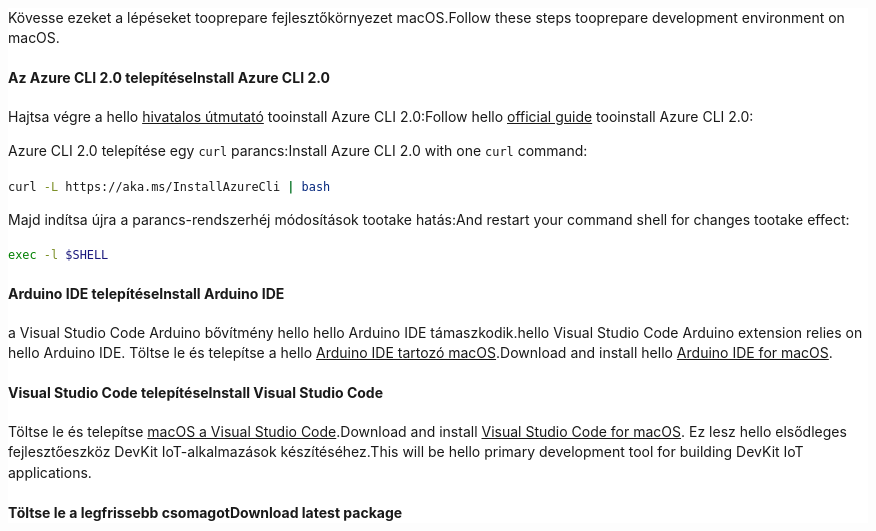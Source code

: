 <span data-ttu-id="2d7e0-195">Kövesse ezeket a lépéseket tooprepare fejlesztőkörnyezet macOS.</span><span class="sxs-lookup"><span data-stu-id="2d7e0-195">Follow these steps tooprepare development environment on macOS.</span></span>

#### <a name="install-azure-cli-20"></a><span data-ttu-id="2d7e0-196">Az Azure CLI 2.0 telepítése</span><span class="sxs-lookup"><span data-stu-id="2d7e0-196">Install Azure CLI 2.0</span></span>

<span data-ttu-id="2d7e0-197">Hajtsa végre a hello [hivatalos útmutató](https://docs.microsoft.com//cli/azure/install-azure-cli) tooinstall Azure CLI 2.0:</span><span class="sxs-lookup"><span data-stu-id="2d7e0-197">Follow hello [official guide](https://docs.microsoft.com//cli/azure/install-azure-cli) tooinstall Azure CLI 2.0:</span></span>

<span data-ttu-id="2d7e0-198">Azure CLI 2.0 telepítése egy `curl` parancs:</span><span class="sxs-lookup"><span data-stu-id="2d7e0-198">Install Azure CLI 2.0 with one `curl` command:</span></span>

```bash
curl -L https://aka.ms/InstallAzureCli | bash
```

<span data-ttu-id="2d7e0-199">Majd indítsa újra a parancs-rendszerhéj módosítások tootake hatás:</span><span class="sxs-lookup"><span data-stu-id="2d7e0-199">And restart your command shell for changes tootake effect:</span></span>

```bash
exec -l $SHELL
```

#### <a name="install-arduino-ide"></a><span data-ttu-id="2d7e0-200">Arduino IDE telepítése</span><span class="sxs-lookup"><span data-stu-id="2d7e0-200">Install Arduino IDE</span></span>

<span data-ttu-id="2d7e0-201">a Visual Studio Code Arduino bővítmény hello hello Arduino IDE támaszkodik.</span><span class="sxs-lookup"><span data-stu-id="2d7e0-201">hello Visual Studio Code Arduino extension relies on hello Arduino IDE.</span></span> <span data-ttu-id="2d7e0-202">Töltse le és telepítse a hello [Arduino IDE tartozó macOS](https://www.arduino.cc/en/Main/Software).</span><span class="sxs-lookup"><span data-stu-id="2d7e0-202">Download and install hello [Arduino IDE for macOS](https://www.arduino.cc/en/Main/Software).</span></span>

#### <a name="install-visual-studio-code"></a><span data-ttu-id="2d7e0-203">Visual Studio Code telepítése</span><span class="sxs-lookup"><span data-stu-id="2d7e0-203">Install Visual Studio Code</span></span>

<span data-ttu-id="2d7e0-204">Töltse le és telepítse [macOS a Visual Studio Code](https://code.visualstudio.com/).</span><span class="sxs-lookup"><span data-stu-id="2d7e0-204">Download and install [Visual Studio Code for macOS](https://code.visualstudio.com/).</span></span> <span data-ttu-id="2d7e0-205">Ez lesz hello elsődleges fejlesztőeszköz DevKit IoT-alkalmazások készítéséhez.</span><span class="sxs-lookup"><span data-stu-id="2d7e0-205">This will be hello primary development tool for building DevKit IoT applications.</span></span>

####  <a name="download-latest-package"></a><span data-ttu-id="2d7e0-206">Töltse le a legfrissebb csomagot</span><span class="sxs-lookup"><span data-stu-id="2d7e0-206">Download latest package</span></span>
